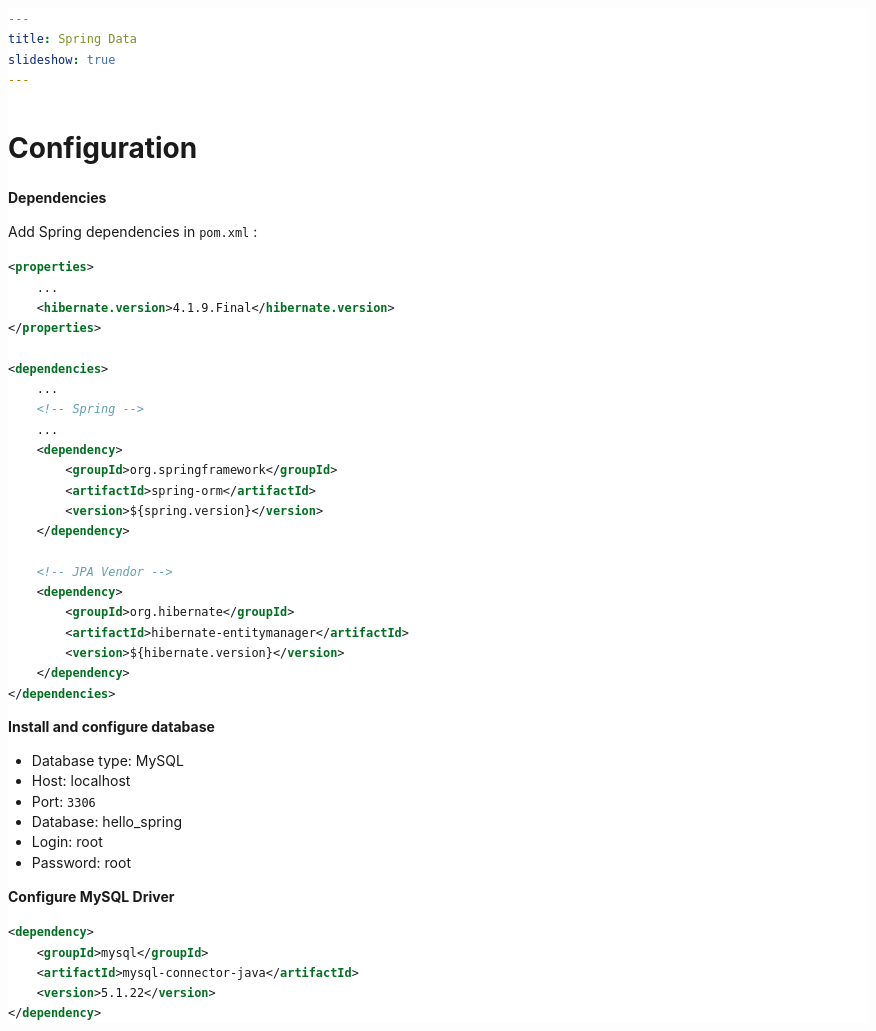 ```yaml
---
title: Spring Data
slideshow: true
---
```


# Configuration

**Dependencies**

Add Spring dependencies in ```pom.xml``` :

```xml
<properties>
    ...
    <hibernate.version>4.1.9.Final</hibernate.version>
</properties>

<dependencies>
    ...
    <!-- Spring -->
    ...
    <dependency>
        <groupId>org.springframework</groupId>
        <artifactId>spring-orm</artifactId>
        <version>${spring.version}</version>
    </dependency>

    <!-- JPA Vendor -->
    <dependency>
        <groupId>org.hibernate</groupId>
        <artifactId>hibernate-entitymanager</artifactId>
        <version>${hibernate.version}</version>
    </dependency>
</dependencies>
```

**Install and configure database**

* Database type: MySQL
* Host: localhost
* Port: ```3306```
* Database: hello_spring
* Login: root
* Password: root

**Configure MySQL Driver**

```xml
<dependency>
    <groupId>mysql</groupId>
    <artifactId>mysql-connector-java</artifactId>
    <version>5.1.22</version>
</dependency>
```
